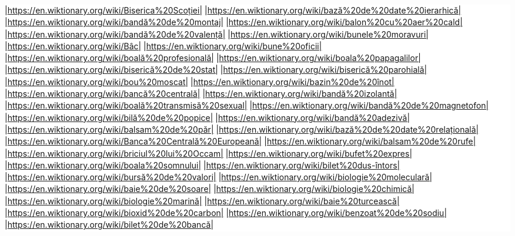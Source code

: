 |https://en.wiktionary.org/wiki/Biserica%20Scoției|
|https://en.wiktionary.org/wiki/bază%20de%20date%20ierarhică|
|https://en.wiktionary.org/wiki/bandă%20de%20montaj|
|https://en.wiktionary.org/wiki/balon%20cu%20aer%20cald|
|https://en.wiktionary.org/wiki/bandă%20de%20valență|
|https://en.wiktionary.org/wiki/bunele%20moravuri|
|https://en.wiktionary.org/wiki/Bâc|
|https://en.wiktionary.org/wiki/bune%20oficii|
|https://en.wiktionary.org/wiki/boală%20profesională|
|https://en.wiktionary.org/wiki/boala%20papagalilor|
|https://en.wiktionary.org/wiki/biserică%20de%20stat|
|https://en.wiktionary.org/wiki/biserică%20parohială|
|https://en.wiktionary.org/wiki/bou%20moscat|
|https://en.wiktionary.org/wiki/bazin%20de%20înot|
|https://en.wiktionary.org/wiki/bancă%20centrală|
|https://en.wiktionary.org/wiki/bandă%20izolantă|
|https://en.wiktionary.org/wiki/boală%20transmisă%20sexual|
|https://en.wiktionary.org/wiki/bandă%20de%20magnetofon|
|https://en.wiktionary.org/wiki/bilă%20de%20popice|
|https://en.wiktionary.org/wiki/bandă%20adezivă|
|https://en.wiktionary.org/wiki/balsam%20de%20păr|
|https://en.wiktionary.org/wiki/bază%20de%20date%20relațională|
|https://en.wiktionary.org/wiki/Banca%20Centrală%20Europeană|
|https://en.wiktionary.org/wiki/balsam%20de%20rufe|
|https://en.wiktionary.org/wiki/briciul%20lui%20Occam|
|https://en.wiktionary.org/wiki/bufet%20expres|
|https://en.wiktionary.org/wiki/boala%20somnului|
|https://en.wiktionary.org/wiki/bilet%20dus-întors|
|https://en.wiktionary.org/wiki/bursă%20de%20valori|
|https://en.wiktionary.org/wiki/biologie%20moleculară|
|https://en.wiktionary.org/wiki/baie%20de%20soare|
|https://en.wiktionary.org/wiki/biologie%20chimică|
|https://en.wiktionary.org/wiki/biologie%20marină|
|https://en.wiktionary.org/wiki/baie%20turcească|
|https://en.wiktionary.org/wiki/bioxid%20de%20carbon|
|https://en.wiktionary.org/wiki/benzoat%20de%20sodiu|
|https://en.wiktionary.org/wiki/bilet%20de%20bancă|